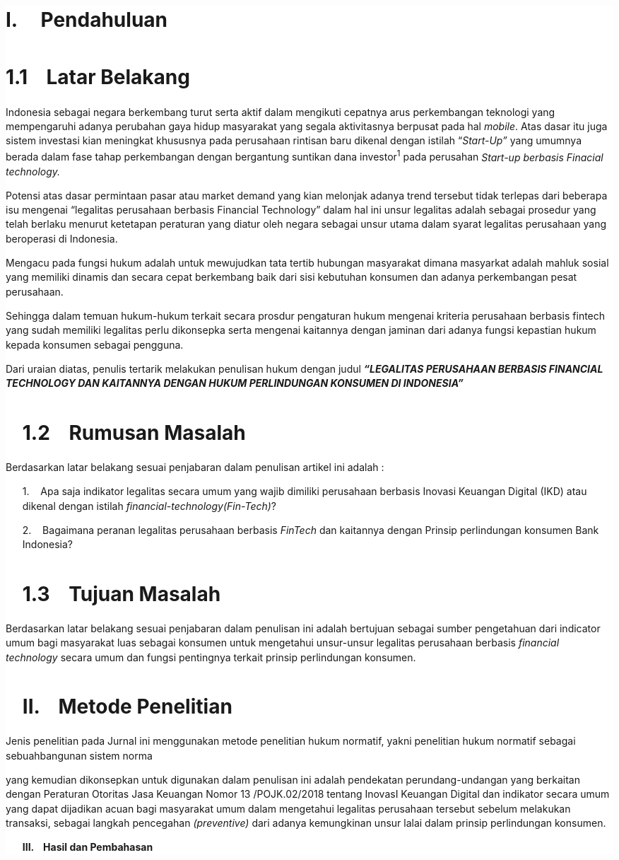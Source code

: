 <h1><a name="bookmark2"></a><span class="font0" style="font-weight:bold;"><a name="bookmark3"></a>I. &nbsp;&nbsp;&nbsp;&nbsp;Pendahuluan</span><br><br><span class="font0" style="font-weight:bold;"><a name="bookmark4"></a>1.1 &nbsp;&nbsp;&nbsp;Latar Belakang</span></h1></li></ul>
<p><span class="font4">Indonesia sebagai negara berkembang turut serta aktif dalam mengikuti cepatnya arus perkembangan teknologi yang mempengaruhi adanya perubahan gaya hidup masyarakat yang segala aktivitasnya berpusat pada hal </span><span class="font4" style="font-style:italic;">mobile</span><span class="font4">. Atas dasar itu juga sistem investasi kian meningkat khususnya pada perusahaan rintisan baru dikenal dengan istilah “</span><span class="font4" style="font-style:italic;">Start-Up”</span><span class="font4"> yang umumnya berada dalam fase tahap perkembangan dengan bergantung suntikan dana investor<sup>1</sup> pada perusahan </span><span class="font4" style="font-style:italic;">Start-up berbasis Finacial technology.</span></p>
<p><span class="font4">Potensi atas dasar permintaan pasar atau market demand yang kian melonjak adanya trend tersebut tidak terlepas dari beberapa isu mengenai “legalitas perusahaan berbasis Financial Technology” dalam hal ini unsur legalitas adalah sebagai prosedur yang telah berlaku menurut ketetapan peraturan yang diatur oleh negara sebagai unsur utama dalam syarat legalitas perusahaan yang beroperasi di Indonesia.</span></p>
<p><span class="font4">Mengacu pada fungsi hukum adalah untuk mewujudkan tata tertib hubungan masyarakat dimana masyarkat adalah mahluk sosial yang memiliki dinamis dan secara cepat berkembang baik dari sisi kebutuhan konsumen dan adanya perkembangan pesat perusahaan.</span></p>
<p><span class="font4">Sehingga dalam temuan hukum-hukum terkait secara prosdur pengaturan hukum mengenai kriteria perusahaan berbasis fintech yang sudah memiliki legalitas perlu dikonsepka serta mengenai kaitannya dengan jaminan dari adanya fungsi kepastian hukum kepada konsumen sebagai pengguna.</span></p>
<p><span class="font4">Dari uraian diatas, penulis tertarik melakukan penulisan hukum dengan judul </span><span class="font0" style="font-weight:bold;font-style:italic;">“LEGALITAS PERUSAHAAN BERBASIS FINANCIAL TECHNOLOGY DAN KAITANNYA DENGAN HUKUM PERLINDUNGAN KONSUMEN DI INDONESIA”</span></p>
<ul style="list-style:none;"><li>
<h1><a name="bookmark5"></a><span class="font0" style="font-weight:bold;"><a name="bookmark6"></a>1.2 &nbsp;&nbsp;&nbsp;Rumusan Masalah</span></h1></li></ul>
<p><span class="font4">Berdasarkan latar belakang sesuai penjabaran dalam penulisan artikel ini adalah :</span></p>
<ul style="list-style:none;"><li>
<p><span class="font4">1. &nbsp;&nbsp;&nbsp;Apa saja indikator legalitas secara umum yang wajib dimiliki perusahaan berbasis Inovasi Keuangan Digital (IKD) atau dikenal dengan istilah </span><span class="font4" style="font-style:italic;">financial-technology(Fin-Tech)</span><span class="font4">?</span></p></li>
<li>
<p><span class="font4">2. &nbsp;&nbsp;&nbsp;Bagaimana peranan legalitas perusahaan berbasis </span><span class="font4" style="font-style:italic;">FinTech</span><span class="font4"> dan kaitannya dengan Prinsip perlindungan konsumen Bank Indonesia?</span></p></li></ul>
<ul style="list-style:none;"><li>
<h1><a name="bookmark7"></a><span class="font0" style="font-weight:bold;"><a name="bookmark8"></a>1.3 &nbsp;&nbsp;&nbsp;Tujuan Masalah</span></h1></li></ul>
<p><span class="font4">Berdasarkan latar belakang sesuai penjabaran dalam penulisan ini adalah bertujuan sebagai sumber pengetahuan dari indicator umum bagi masyarakat luas sebagai konsumen untuk mengetahui unsur-unsur legalitas perusahaan berbasis </span><span class="font4" style="font-style:italic;">financial technology</span><span class="font4"> secara umum dan fungsi pentingnya terkait prinsip perlindungan konsumen.</span></p>
<ul style="list-style:none;"><li>
<h1><a name="bookmark9"></a><span class="font0" style="font-weight:bold;"><a name="bookmark10"></a>II. &nbsp;&nbsp;&nbsp;Metode Penelitian</span></h1></li></ul>
<p><span class="font4">Jenis penelitian pada Jurnal ini menggunakan metode penelitian hukum normatif, yakni penelitian hukum normatif sebagai sebuahbangunan sistem norma</span></p>
<p><span class="font4">yang kemudian dikonsepkan untuk digunakan dalam penulisan ini adalah pendekatan perundang-undangan yang berkaitan dengan Peraturan Otoritas Jasa Keuangan Nomor 13 /POJK.02/2018 tentang InovasI Keuangan Digital dan indikator secara umum yang dapat dijadikan acuan bagi masyarakat umum dalam mengetahui legalitas perusahaan tersebut sebelum melakukan transaksi, sebagai langkah pencegahan </span><span class="font4" style="font-style:italic;">(preventive)</span><span class="font4"> dari adanya kemungkinan unsur lalai dalam prinsip perlindungan konsumen.</span></p>
<ul style="list-style:none;"><li>
<p><span class="font0" style="font-weight:bold;">III. &nbsp;&nbsp;&nbsp;Hasil dan Pembahasan</span></p>
<ul style="list-style:none;">
<li>